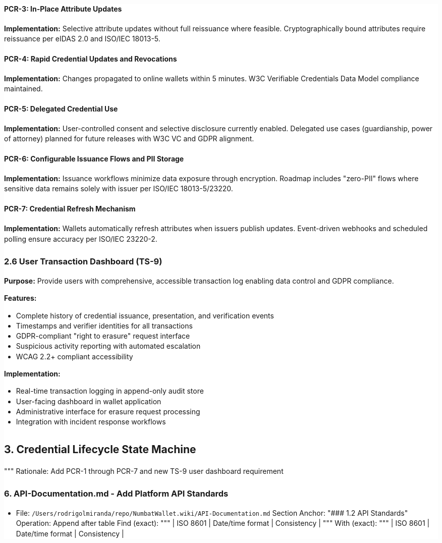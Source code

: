   #### PCR-3: In-Place Attribute Updates
  **Implementation:** Selective attribute updates without full reissuance where feasible. Cryptographically bound attributes require reissuance per eIDAS 2.0 and ISO/IEC 18013-5.

  #### PCR-4: Rapid Credential Updates and Revocations
  **Implementation:** Changes propagated to online wallets within 5 minutes. W3C Verifiable Credentials Data Model compliance maintained.

  #### PCR-5: Delegated Credential Use
  **Implementation:** User-controlled consent and selective disclosure currently enabled. Delegated use cases (guardianship, power of attorney) planned for future releases with W3C VC and GDPR alignment.

  #### PCR-6: Configurable Issuance Flows and PII Storage
  **Implementation:** Issuance workflows minimize data exposure through encryption. Roadmap includes "zero-PII" flows where sensitive data remains solely with issuer per ISO/IEC 18013-5/23220.

  #### PCR-7: Credential Refresh Mechanism
  **Implementation:** Wallets automatically refresh attributes when issuers publish updates. Event-driven webhooks and scheduled polling ensure accuracy per ISO/IEC 23220-2.

  ### 2.6 User Transaction Dashboard (TS-9)

  **Purpose:** Provide users with comprehensive, accessible transaction log enabling data control and GDPR compliance.

  **Features:**
  - Complete history of credential issuance, presentation, and verification events
  - Timestamps and verifier identities for all transactions
  - GDPR-compliant "right to erasure" request interface
  - Suspicious activity reporting with automated escalation
  - WCAG 2.2+ compliant accessibility

  **Implementation:**
  - Real-time transaction logging in append-only audit store
  - User-facing dashboard in wallet application
  - Administrative interface for erasure request processing
  - Integration with incident response workflows

  ## 3. Credential Lifecycle State Machine
  """
  Rationale: Add PCR-1 through PCR-7 and new TS-9 user dashboard requirement

### 6. API-Documentation.md - Add Platform API Standards

- File: `/Users/rodrigolmiranda/repo/NumbatWallet.wiki/API-Documentation.md`
  Section Anchor: "### 1.2 API Standards"
  Operation: Append after table
  Find (exact):
  """
  | ISO 8601 | Date/time format | Consistency |
  """
  With (exact):
  """
  | ISO 8601 | Date/time format | Consistency |
